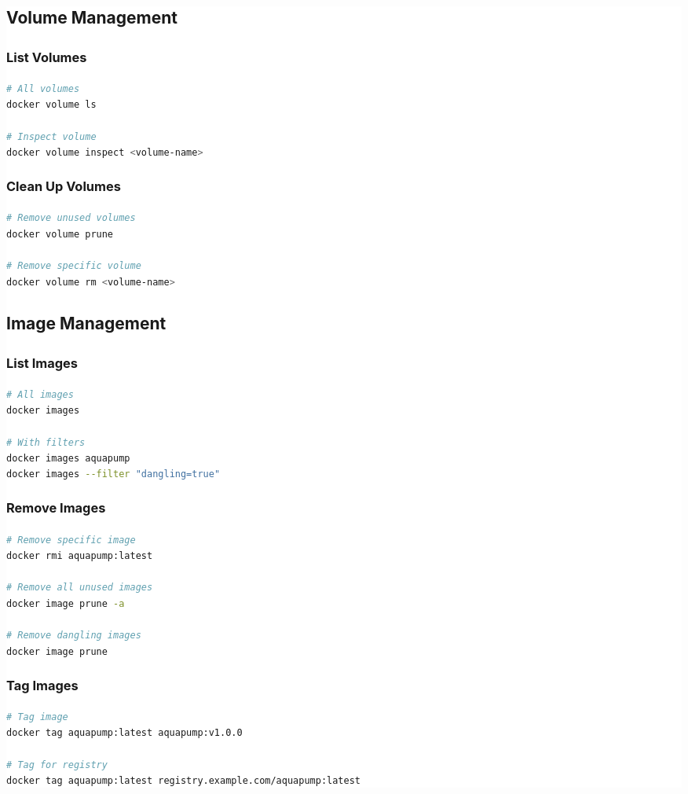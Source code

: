 ## Volume Management

### List Volumes

```bash
# All volumes
docker volume ls

# Inspect volume
docker volume inspect <volume-name>
```

### Clean Up Volumes

```bash
# Remove unused volumes
docker volume prune

# Remove specific volume
docker volume rm <volume-name>
```

## Image Management

### List Images

```bash
# All images
docker images

# With filters
docker images aquapump
docker images --filter "dangling=true"
```

### Remove Images

```bash
# Remove specific image
docker rmi aquapump:latest

# Remove all unused images
docker image prune -a

# Remove dangling images
docker image prune
```

### Tag Images

```bash
# Tag image
docker tag aquapump:latest aquapump:v1.0.0

# Tag for registry
docker tag aquapump:latest registry.example.com/aquapump:latest
```
